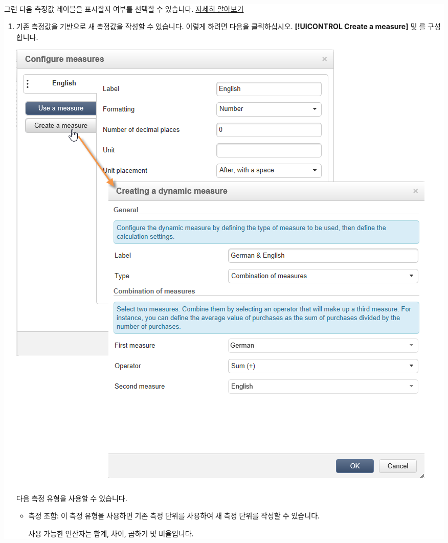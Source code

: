    그런 다음 측정값 레이블을 표시할지 여부를 선택할 수 있습니다. [자세히 알아보기](customize-cubes.md#configure-the-display)

1. 기존 측정값을 기반으로 새 측정값을 작성할 수 있습니다. 이렇게 하려면 다음을 클릭하십시오. **[!UICONTROL Create a measure]** 및 를 구성합니다.

   ![](assets/cube-create-new-measure.png)

   다음 측정 유형을 사용할 수 있습니다.

   * 측정 조합: 이 측정 유형을 사용하면 기존 측정 단위를 사용하여 새 측정 단위를 작성할 수 있습니다.

     사용 가능한 연산자는 합계, 차이, 곱하기 및 비율입니다.
